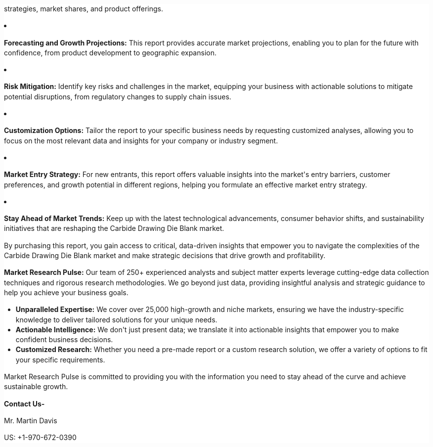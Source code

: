 strategies, market shares, and product offerings.</p></li><li><p><strong>Forecasting and Growth Projections:</strong> This report provides accurate market projections, enabling you to plan for the future with confidence, from product development to geographic expansion.</p></li><li><p><strong>Risk Mitigation:</strong> Identify key risks and challenges in the market, equipping your business with actionable solutions to mitigate potential disruptions, from regulatory changes to supply chain issues.</p></li><li><p><strong>Customization Options:</strong> Tailor the report to your specific business needs by requesting customized analyses, allowing you to focus on the most relevant data and insights for your company or industry segment.</p></li><li><p><strong>Market Entry Strategy:</strong> For new entrants, this report offers valuable insights into the market's entry barriers, customer preferences, and growth potential in different regions, helping you formulate an effective market entry strategy.</p></li><li><p><strong>Stay Ahead of Market Trends:</strong> Keep up with the latest technological advancements, consumer behavior shifts, and sustainability initiatives that are reshaping the Carbide Drawing Die Blank market.</p></li></ol><p>By purchasing this report, you gain access to critical, data-driven insights that empower you to navigate the complexities of the Carbide Drawing Die Blank market and make strategic decisions that drive growth and profitability.</p><p><strong>Market Research Pulse:</strong>&nbsp;Our team of 250+ experienced analysts and subject matter experts leverage cutting-edge data collection techniques and rigorous research methodologies. We go beyond just data, providing insightful analysis and strategic guidance to help you achieve your business goals.</p><ul><li><strong>Unparalleled Expertise:</strong>&nbsp;We cover over 25,000 high-growth and niche markets, ensuring we have the industry-specific knowledge to deliver tailored solutions for your unique needs.</li><li><strong>Actionable Intelligence:</strong>&nbsp;We don't just present data; we translate it into actionable insights that empower you to make confident business decisions.</li><li><strong>Customized Research:</strong>&nbsp;Whether you need a pre-made report or a custom research solution, we offer a variety of options to fit your specific requirements.</li></ul><p>Market Research Pulse is committed to providing you with the information you need to stay ahead of the curve and achieve sustainable growth.</p><p><strong>Contact Us-</strong></p><p>Mr. Martin Davis</p><p>US: +1-970-672-0390</p>
